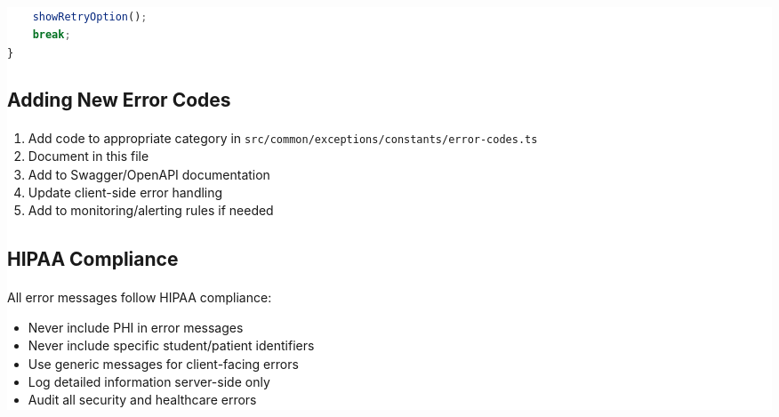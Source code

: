 ```typescript
    showRetryOption();
    break;
}
```

## Adding New Error Codes

1. Add code to appropriate category in `src/common/exceptions/constants/error-codes.ts`
2. Document in this file
3. Add to Swagger/OpenAPI documentation
4. Update client-side error handling
5. Add to monitoring/alerting rules if needed

## HIPAA Compliance

All error messages follow HIPAA compliance:

- Never include PHI in error messages
- Never include specific student/patient identifiers
- Use generic messages for client-facing errors
- Log detailed information server-side only
- Audit all security and healthcare errors
